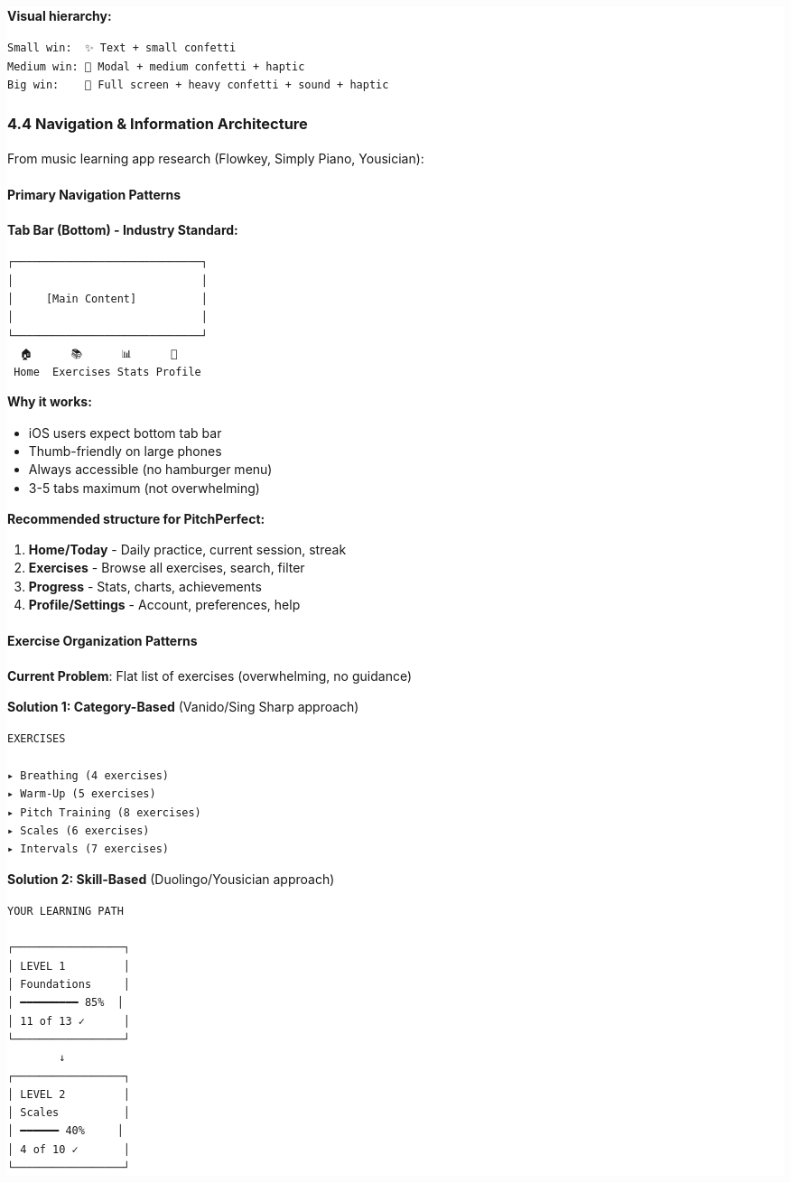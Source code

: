 **Visual hierarchy:**
```
Small win:  ✨ Text + small confetti
Medium win: 🎉 Modal + medium confetti + haptic
Big win:    🎊 Full screen + heavy confetti + sound + haptic
```

### 4.4 Navigation & Information Architecture

From music learning app research (Flowkey, Simply Piano, Yousician):

#### **Primary Navigation Patterns**

**Tab Bar (Bottom) - Industry Standard:**
```
┌─────────────────────────────┐
│                             │
│     [Main Content]          │
│                             │
└─────────────────────────────┘
  🏠      📚      📊      👤
 Home  Exercises Stats Profile
```

**Why it works:**
- iOS users expect bottom tab bar
- Thumb-friendly on large phones
- Always accessible (no hamburger menu)
- 3-5 tabs maximum (not overwhelming)

**Recommended structure for PitchPerfect:**
1. **Home/Today** - Daily practice, current session, streak
2. **Exercises** - Browse all exercises, search, filter
3. **Progress** - Stats, charts, achievements
4. **Profile/Settings** - Account, preferences, help

#### **Exercise Organization Patterns**

**Current Problem**: Flat list of exercises (overwhelming, no guidance)

**Solution 1: Category-Based** (Vanido/Sing Sharp approach)
```
EXERCISES

▸ Breathing (4 exercises)
▸ Warm-Up (5 exercises)
▸ Pitch Training (8 exercises)
▸ Scales (6 exercises)
▸ Intervals (7 exercises)
```

**Solution 2: Skill-Based** (Duolingo/Yousician approach)
```
YOUR LEARNING PATH

┌─────────────────┐
│ LEVEL 1         │
│ Foundations     │
│ ━━━━━━━━━ 85%  │
│ 11 of 13 ✓      │
└─────────────────┘
        ↓
┌─────────────────┐
│ LEVEL 2         │
│ Scales          │
│ ━━━━━━ 40%     │
│ 4 of 10 ✓       │
└─────────────────┘
```